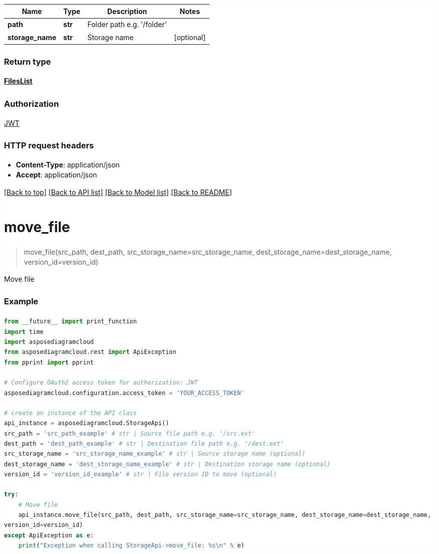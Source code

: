 Name | Type | Description  | Notes
------------- | ------------- | ------------- | -------------
 **path** | **str**| Folder path e.g. &#39;/folder&#39; | 
 **storage_name** | **str**| Storage name | [optional] 

### Return type

[**FilesList**](FilesList.md)

### Authorization

[JWT](../README.md#JWT)

### HTTP request headers

 - **Content-Type**: application/json
 - **Accept**: application/json

[[Back to top]](#) [[Back to API list]](../README.md#documentation-for-api-endpoints) [[Back to Model list]](../README.md#documentation-for-models) [[Back to README]](../README.md)

# **move_file**
> move_file(src_path, dest_path, src_storage_name=src_storage_name, dest_storage_name=dest_storage_name, version_id=version_id)

Move file

### Example 
```python
from __future__ import print_function
import time
import asposediagramcloud
from asposediagramcloud.rest import ApiException
from pprint import pprint

# Configure OAuth2 access token for authorization: JWT
asposediagramcloud.configuration.access_token = 'YOUR_ACCESS_TOKEN'

# create an instance of the API class
api_instance = asposediagramcloud.StorageApi()
src_path = 'src_path_example' # str | Source file path e.g. '/src.ext'
dest_path = 'dest_path_example' # str | Destination file path e.g. '/dest.ext'
src_storage_name = 'src_storage_name_example' # str | Source storage name (optional)
dest_storage_name = 'dest_storage_name_example' # str | Destination storage name (optional)
version_id = 'version_id_example' # str | File version ID to move (optional)

try: 
    # Move file
    api_instance.move_file(src_path, dest_path, src_storage_name=src_storage_name, dest_storage_name=dest_storage_name, version_id=version_id)
except ApiException as e:
    print("Exception when calling StorageApi->move_file: %s\n" % e)
```
